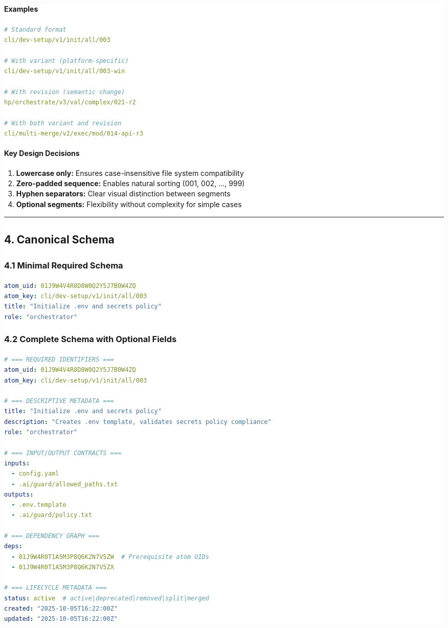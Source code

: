 #### Examples

```yaml
# Standard format
cli/dev-setup/v1/init/all/003

# With variant (platform-specific)
cli/dev-setup/v1/init/all/003-win

# With revision (semantic change)
hp/orchestrate/v3/val/complex/021-r2

# With both variant and revision
cli/multi-merge/v2/exec/mod/014-api-r3
```

#### Key Design Decisions

1. **Lowercase only:** Ensures case-insensitive file system compatibility
2. **Zero-padded sequence:** Enables natural sorting (001, 002, ..., 999)
3. **Hyphen separators:** Clear visual distinction between segments
4. **Optional segments:** Flexibility without complexity for simple cases

---

## 4. Canonical Schema

### 4.1 Minimal Required Schema

```yaml
atom_uid: 01J9W4V4R8D8W0Q2Y5J7B0W4ZQ
atom_key: cli/dev-setup/v1/init/all/003
title: "Initialize .env and secrets policy"
role: "orchestrator"
```

### 4.2 Complete Schema with Optional Fields

```yaml
# === REQUIRED IDENTIFIERS ===
atom_uid: 01J9W4V4R8D8W0Q2Y5J7B0W4ZQ
atom_key: cli/dev-setup/v1/init/all/003

# === DESCRIPTIVE METADATA ===
title: "Initialize .env and secrets policy"
description: "Creates .env template, validates secrets policy compliance"
role: "orchestrator"

# === INPUT/OUTPUT CONTRACTS ===
inputs:
  - config.yaml
  - .ai/guard/allowed_paths.txt
outputs:
  - .env.template
  - .ai/guard/policy.txt

# === DEPENDENCY GRAPH ===
deps:
  - 01J9W4R0T1A5M3P8Q6K2N7V5ZW  # Prerequisite atom UIDs
  - 01J9W4R0T1A5M3P8Q6K2N7V5ZX

# === LIFECYCLE METADATA ===
status: active  # active|deprecated|removed|split|merged
created: "2025-10-05T16:22:00Z"
updated: "2025-10-05T16:22:00Z"
```